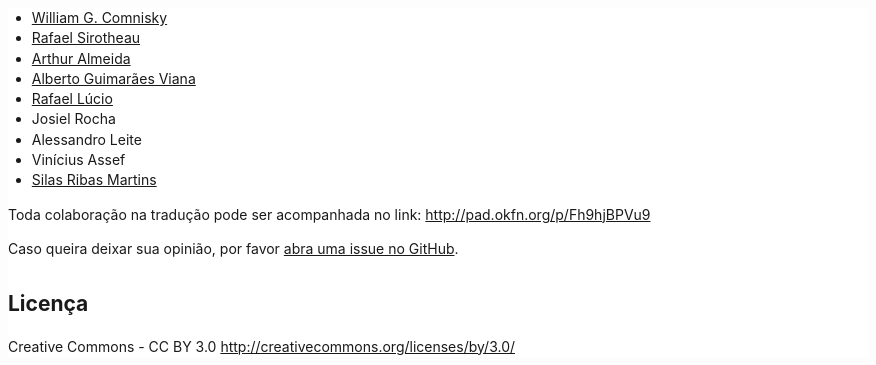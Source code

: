 * [William G. Comnisky](https://github.com/wcomnisky)
* [Rafael Sirotheau](https://github.com/rafasirotheau)
* [Arthur Almeida](https://github.com/arthuralmeidap)
* [Alberto Guimarães Viana](https://github.com/albertogviana)
* [Rafael Lúcio](https://github.com/poste9)
* Josiel Rocha
* Alessandro Leite
* Vinícius Assef
* [Silas Ribas Martins](https://github.com/silasrm)

Toda colaboração na tradução pode ser acompanhada no link:
http://pad.okfn.org/p/Fh9hjBPVu9

Caso queira deixar sua opinião, por favor [abra uma issue no GitHub](https://github.com/wendtecnologia/semver/issues).

Licença
-------

Creative Commons - CC BY 3.0
http://creativecommons.org/licenses/by/3.0/
